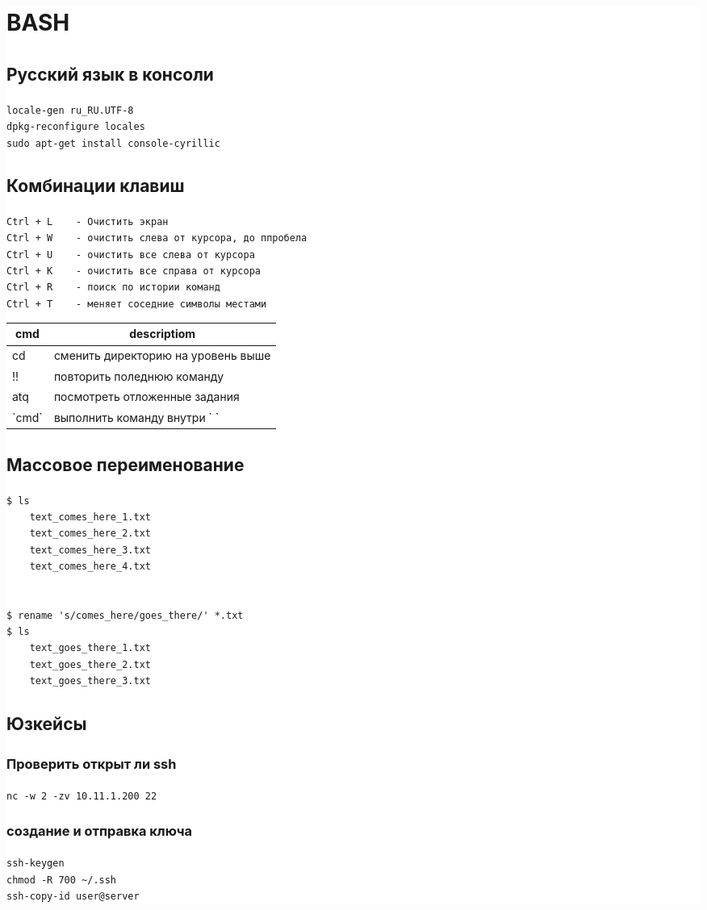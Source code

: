 # BASH

## Русский язык в консоли

	locale-gen ru_RU.UTF-8
	dpkg-reconfigure locales
	sudo apt-get install console-cyrillic


## Комбинации клавиш
	Ctrl + L 	- Очистить экран
	Ctrl + W 	- очистить слева от курсора, до ппробела
	Ctrl + U 	- очистить все слева от курсора
	Ctrl + K 	- очистить все справа от курсора
	Ctrl + R 	- поиск по истории команд
	Ctrl + T 	- меняет соседние символы местами

| cmd     | descriptiom                        |
| ---     | -----------                        |
| cd      | сменить директорию на уровень выше |
| !!      | повторить поледнюю команду         |
| atq     | посмотреть отложенные задания      |
| \`cmd\` | выполнить команду внутри \` `      |

## Массовое переименование
	$ ls
		text_comes_here_1.txt
		text_comes_here_2.txt
		text_comes_here_3.txt
		text_comes_here_4.txt
	

	$ rename 's/comes_here/goes_there/' *.txt
	$ ls
		text_goes_there_1.txt
		text_goes_there_2.txt
		text_goes_there_3.txt

## Юзкейсы

### Проверить открыт ли ssh
	nc -w 2 -zv 10.11.1.200 22

### создание и отправка ключа
	ssh-keygen
	chmod -R 700 ~/.ssh
	ssh-copy-id user@server
